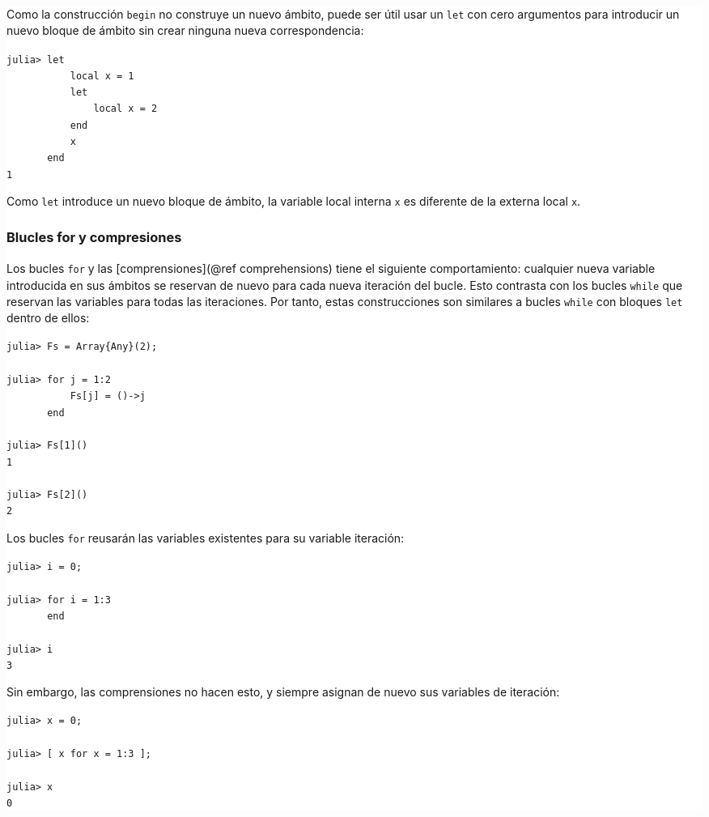 Como la construcción `begin` no construye un nuevo ámbito, puede ser útil usar un `let` con cero argumentos para introducir un nuevo bloque de ámbito sin crear ninguna nueva correspondencia:

```jldoctest
julia> let
           local x = 1
           let
               local x = 2
           end
           x
       end
1
```

Como `let` introduce un nuevo bloque de ámbito, la variable local interna `x` es diferente de la
externa local `x`.

### Blucles for y compresiones

Los bucles `for` y las [comprensiones](@ref comprehensions) tiene el siguiente comportamiento: cualquier nueva variable introducida en sus ámbitos se reservan de nuevo para cada nueva iteración del bucle. Esto contrasta con los bucles `while` que reservan las variables para todas las iteraciones. Por tanto, estas construcciones son similares a bucles `while` con bloques `let` dentro de ellos:

```jldoctest
julia> Fs = Array{Any}(2);

julia> for j = 1:2
           Fs[j] = ()->j
       end

julia> Fs[1]()
1

julia> Fs[2]()
2
```

Los bucles `for` reusarán las variables existentes para su variable iteración:

```jldoctest
julia> i = 0;

julia> for i = 1:3
       end

julia> i
3
```

Sin embargo, las comprensiones no hacen esto, y siempre asignan de nuevo sus variables de iteración:

```jldoctest
julia> x = 0;

julia> [ x for x = 1:3 ];

julia> x
0
```
